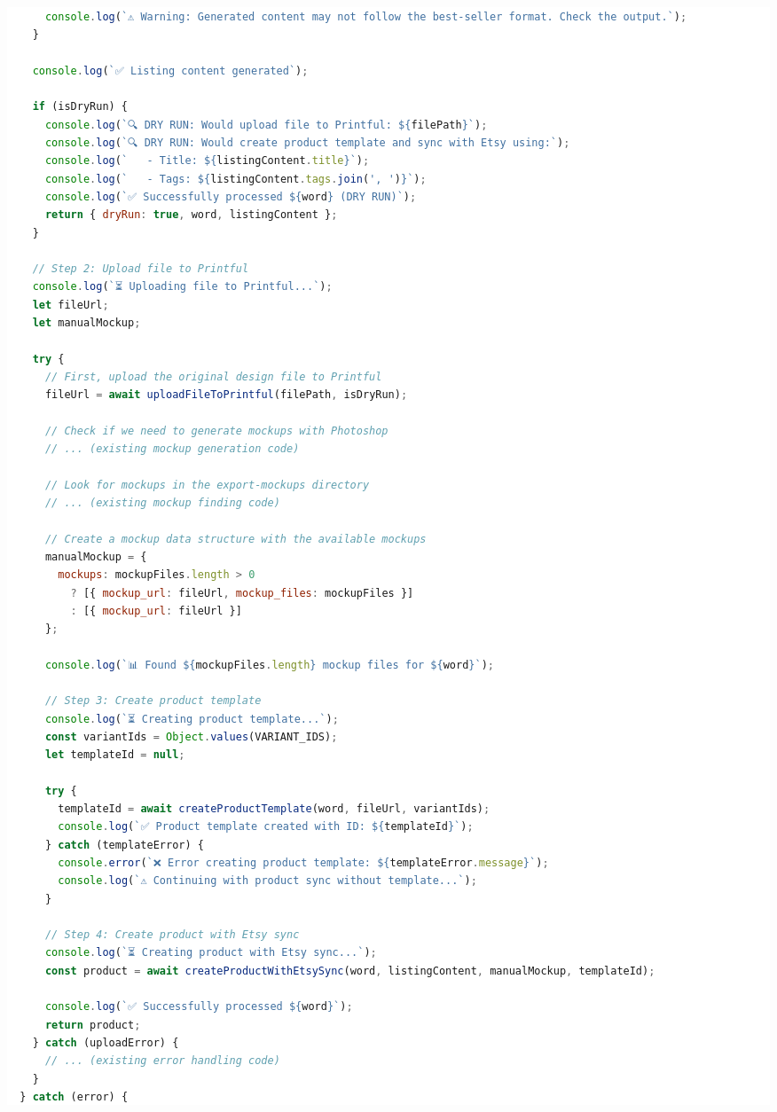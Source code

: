 ```javascript
      console.log(`⚠️ Warning: Generated content may not follow the best-seller format. Check the output.`);
    }
    
    console.log(`✅ Listing content generated`);
    
    if (isDryRun) {
      console.log(`🔍 DRY RUN: Would upload file to Printful: ${filePath}`);
      console.log(`🔍 DRY RUN: Would create product template and sync with Etsy using:`);
      console.log(`   - Title: ${listingContent.title}`);
      console.log(`   - Tags: ${listingContent.tags.join(', ')}`);
      console.log(`✅ Successfully processed ${word} (DRY RUN)`);
      return { dryRun: true, word, listingContent };
    }
    
    // Step 2: Upload file to Printful
    console.log(`⏳ Uploading file to Printful...`);
    let fileUrl;
    let manualMockup;
    
    try {
      // First, upload the original design file to Printful
      fileUrl = await uploadFileToPrintful(filePath, isDryRun);
      
      // Check if we need to generate mockups with Photoshop
      // ... (existing mockup generation code)
      
      // Look for mockups in the export-mockups directory
      // ... (existing mockup finding code)
      
      // Create a mockup data structure with the available mockups
      manualMockup = {
        mockups: mockupFiles.length > 0
          ? [{ mockup_url: fileUrl, mockup_files: mockupFiles }]
          : [{ mockup_url: fileUrl }]
      };
      
      console.log(`📊 Found ${mockupFiles.length} mockup files for ${word}`);
      
      // Step 3: Create product template
      console.log(`⏳ Creating product template...`);
      const variantIds = Object.values(VARIANT_IDS);
      let templateId = null;
      
      try {
        templateId = await createProductTemplate(word, fileUrl, variantIds);
        console.log(`✅ Product template created with ID: ${templateId}`);
      } catch (templateError) {
        console.error(`❌ Error creating product template: ${templateError.message}`);
        console.log(`⚠️ Continuing with product sync without template...`);
      }
      
      // Step 4: Create product with Etsy sync
      console.log(`⏳ Creating product with Etsy sync...`);
      const product = await createProductWithEtsySync(word, listingContent, manualMockup, templateId);
      
      console.log(`✅ Successfully processed ${word}`);
      return product;
    } catch (uploadError) {
      // ... (existing error handling code)
    }
  } catch (error) {
```